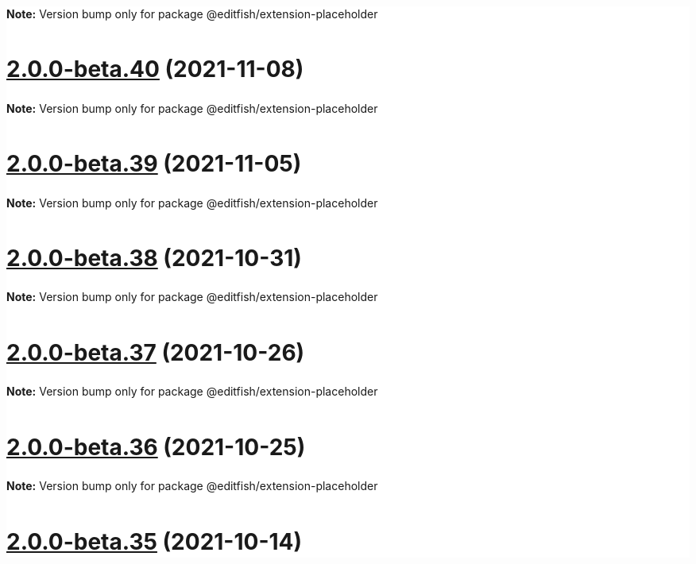 **Note:** Version bump only for package @editfish/extension-placeholder





# [2.0.0-beta.40](https://github.com/ueberdosis/tiptap/compare/@editfish/extension-placeholder@2.0.0-beta.39...@editfish/extension-placeholder@2.0.0-beta.40) (2021-11-08)

**Note:** Version bump only for package @editfish/extension-placeholder





# [2.0.0-beta.39](https://github.com/ueberdosis/tiptap/compare/@editfish/extension-placeholder@2.0.0-beta.38...@editfish/extension-placeholder@2.0.0-beta.39) (2021-11-05)

**Note:** Version bump only for package @editfish/extension-placeholder





# [2.0.0-beta.38](https://github.com/ueberdosis/tiptap/compare/@editfish/extension-placeholder@2.0.0-beta.37...@editfish/extension-placeholder@2.0.0-beta.38) (2021-10-31)

**Note:** Version bump only for package @editfish/extension-placeholder





# [2.0.0-beta.37](https://github.com/ueberdosis/tiptap/compare/@editfish/extension-placeholder@2.0.0-beta.36...@editfish/extension-placeholder@2.0.0-beta.37) (2021-10-26)

**Note:** Version bump only for package @editfish/extension-placeholder





# [2.0.0-beta.36](https://github.com/ueberdosis/tiptap/compare/@editfish/extension-placeholder@2.0.0-beta.35...@editfish/extension-placeholder@2.0.0-beta.36) (2021-10-25)

**Note:** Version bump only for package @editfish/extension-placeholder





# [2.0.0-beta.35](https://github.com/ueberdosis/tiptap/compare/@editfish/extension-placeholder@2.0.0-beta.34...@editfish/extension-placeholder@2.0.0-beta.35) (2021-10-14)
